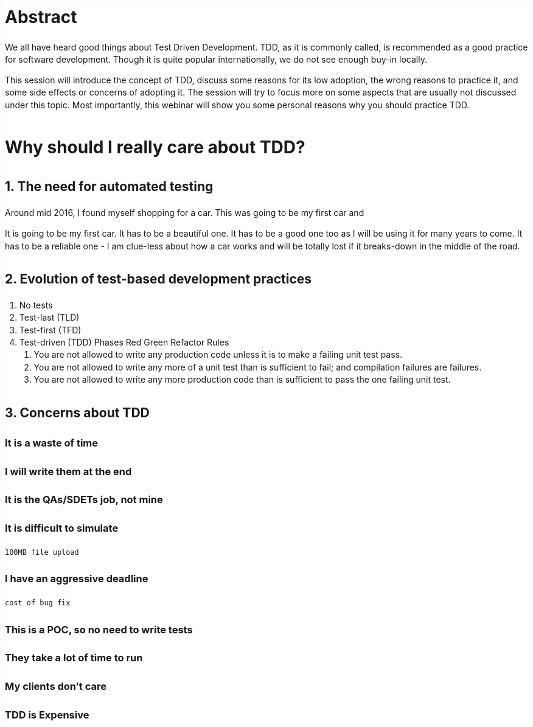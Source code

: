 # Abstract

We all have heard good things about Test Driven Development. TDD, as it is commonly called, is recommended as a good practice for software development. Though it is quite popular internationally, we do not see enough buy-in locally.

This session will introduce the concept of TDD, discuss some reasons for its low adoption, the wrong reasons to practice it, and some side effects or concerns of adopting it. The session will try to focus more on some aspects that are usually not discussed under this topic. Most importantly, this webinar will show you some personal reasons why you should practice TDD.

# Why should I really care about TDD?

<style scoped>
    em {
        color: red;
    }
</style>


## 1. The need for automated testing

Around mid 2016, I found myself shopping for a car. This was going to be my first car and 

It is going to be my first car. It has to be a beautiful one. It has to be a good one too as I will be using it for many years to come. It has to be a reliable one - I am clue-less about how a car works and will be totally lost if it breaks-down in the middle of the road.


## 2. Evolution of test-based development practices
1. No tests
2. Test-last (TLD)
3. Test-first (TFD)
4. Test-driven (TDD)
    Phases
    Red Green Refactor
    Rules
    1. You are not allowed to write any production code unless it is to make a failing unit test pass.
    2. You are not allowed to write any more of a unit test than is sufficient to fail; and compilation failures are failures.
    3. You are not allowed to write any more production code than is sufficient to pass the one failing unit test.


## 3. Concerns about TDD

### It is a waste of time
### I will write them at the end
### It is the QAs/SDETs job, not mine
### It is difficult to simulate
    100MB file upload
### I have an aggressive deadline
    cost of bug fix
### This is a POC, so no need to write tests
### They take a lot of time to run
### My clients don’t care
### TDD is Expensive